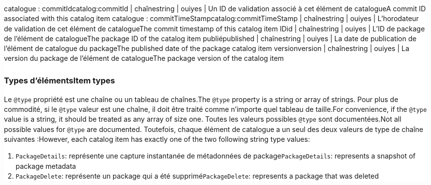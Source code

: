 <span data-ttu-id="b7b1f-283">catalogue : commitId</span><span class="sxs-lookup"><span data-stu-id="b7b1f-283">catalog:commitId</span></span>        | <span data-ttu-id="b7b1f-284">chaîne</span><span class="sxs-lookup"><span data-stu-id="b7b1f-284">string</span></span>                     | <span data-ttu-id="b7b1f-285">oui</span><span class="sxs-lookup"><span data-stu-id="b7b1f-285">yes</span></span>      | <span data-ttu-id="b7b1f-286">Un ID de validation associé à cet élément de catalogue</span><span class="sxs-lookup"><span data-stu-id="b7b1f-286">A commit ID associated with this catalog item</span></span>
<span data-ttu-id="b7b1f-287">catalogue : commitTimeStamp</span><span class="sxs-lookup"><span data-stu-id="b7b1f-287">catalog:commitTimeStamp</span></span> | <span data-ttu-id="b7b1f-288">chaîne</span><span class="sxs-lookup"><span data-stu-id="b7b1f-288">string</span></span>                     | <span data-ttu-id="b7b1f-289">oui</span><span class="sxs-lookup"><span data-stu-id="b7b1f-289">yes</span></span>      | <span data-ttu-id="b7b1f-290">L’horodateur de validation de cet élément de catalogue</span><span class="sxs-lookup"><span data-stu-id="b7b1f-290">The commit timestamp of this catalog item</span></span>
<span data-ttu-id="b7b1f-291">ID</span><span class="sxs-lookup"><span data-stu-id="b7b1f-291">id</span></span>                      | <span data-ttu-id="b7b1f-292">chaîne</span><span class="sxs-lookup"><span data-stu-id="b7b1f-292">string</span></span>                     | <span data-ttu-id="b7b1f-293">oui</span><span class="sxs-lookup"><span data-stu-id="b7b1f-293">yes</span></span>      | <span data-ttu-id="b7b1f-294">L’ID de package de l’élément de catalogue</span><span class="sxs-lookup"><span data-stu-id="b7b1f-294">The package ID of the catalog item</span></span>
<span data-ttu-id="b7b1f-295">publié</span><span class="sxs-lookup"><span data-stu-id="b7b1f-295">published</span></span>               | <span data-ttu-id="b7b1f-296">chaîne</span><span class="sxs-lookup"><span data-stu-id="b7b1f-296">string</span></span>                     | <span data-ttu-id="b7b1f-297">oui</span><span class="sxs-lookup"><span data-stu-id="b7b1f-297">yes</span></span>      | <span data-ttu-id="b7b1f-298">La date de publication de l’élément de catalogue du package</span><span class="sxs-lookup"><span data-stu-id="b7b1f-298">The published date of the package catalog item</span></span>
<span data-ttu-id="b7b1f-299">version</span><span class="sxs-lookup"><span data-stu-id="b7b1f-299">version</span></span>                 | <span data-ttu-id="b7b1f-300">chaîne</span><span class="sxs-lookup"><span data-stu-id="b7b1f-300">string</span></span>                     | <span data-ttu-id="b7b1f-301">oui</span><span class="sxs-lookup"><span data-stu-id="b7b1f-301">yes</span></span>      | <span data-ttu-id="b7b1f-302">La version du package de l’élément de catalogue</span><span class="sxs-lookup"><span data-stu-id="b7b1f-302">The package version of the catalog item</span></span>

### <a name="item-types"></a><span data-ttu-id="b7b1f-303">Types d’éléments</span><span class="sxs-lookup"><span data-stu-id="b7b1f-303">Item types</span></span>

<span data-ttu-id="b7b1f-304">Le `@type` propriété est une chaîne ou un tableau de chaînes.</span><span class="sxs-lookup"><span data-stu-id="b7b1f-304">The `@type` property is a string or array of strings.</span></span> <span data-ttu-id="b7b1f-305">Pour plus de commodité, si le `@type` valeur est une chaîne, il doit être traité comme n’importe quel tableau de taille.</span><span class="sxs-lookup"><span data-stu-id="b7b1f-305">For convenience, if the `@type` value is a string, it should be treated as any array of size one.</span></span> <span data-ttu-id="b7b1f-306">Toutes les valeurs possibles `@type` sont documentées.</span><span class="sxs-lookup"><span data-stu-id="b7b1f-306">Not all possible values for `@type` are documented.</span></span> <span data-ttu-id="b7b1f-307">Toutefois, chaque élément de catalogue a un seul des deux valeurs de type de chaîne suivantes :</span><span class="sxs-lookup"><span data-stu-id="b7b1f-307">However, each catalog item has exactly one of the two following string type values:</span></span>

1. <span data-ttu-id="b7b1f-308">`PackageDetails`: représente une capture instantanée de métadonnées de package</span><span class="sxs-lookup"><span data-stu-id="b7b1f-308">`PackageDetails`: represents a snapshot of package metadata</span></span>
1. <span data-ttu-id="b7b1f-309">`PackageDelete`: représente un package qui a été supprimé</span><span class="sxs-lookup"><span data-stu-id="b7b1f-309">`PackageDelete`: represents a package that was deleted</span></span>
